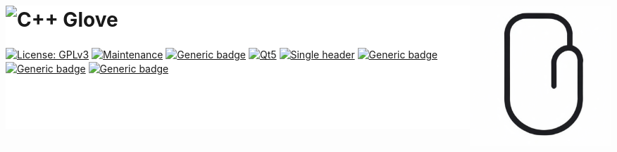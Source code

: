 # ![C++](https://img.shields.io/badge/C++-Library-blue.svg?style=flat&logo=c%2B%2B) Glove <img align="right" width="200" height="200" src="/doc/images/glove-logo.png">

[![License: GPLv3](https://img.shields.io/badge/license-GPLv3-blue)](https://opensource.org/license/gpl-3-0/)
[![Maintenance](https://img.shields.io/badge/Maintained%3F-yes-green.svg)](https://shields.io/)
[![Generic badge](https://img.shields.io/badge/C++-11,14,17,20-blue.svg)](https://shields.io/)
[![Qt5](https://img.shields.io/badge/Qt-5%20&%206-brightgreen)](https://doc.qt.io/qt-5/)
[![Single header](https://img.shields.io/badge/Single%20header-yes-green.svg)](https://shields.io/)
[![Generic badge](https://img.shields.io/badge/gcc-10+-blue.svg)](https://shields.io/)
[![Generic badge](https://img.shields.io/badge/MSVC-yes-green.svg)](https://shields.io/)
[![Generic badge](https://img.shields.io/badge/clang-TODO-red.svg)](https://shields.io/)

<br><br><br>
